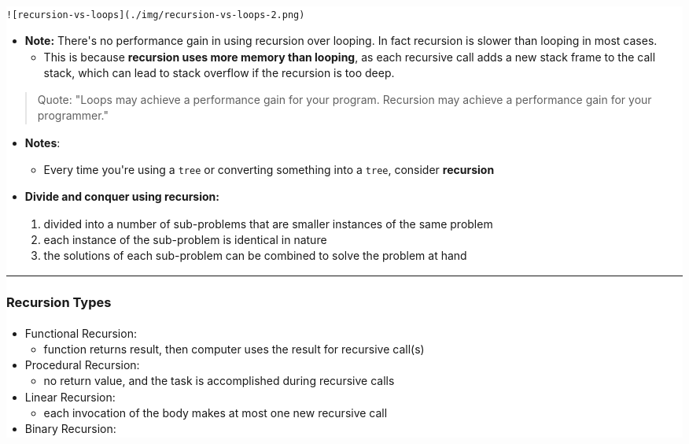     ![recursion-vs-loops](./img/recursion-vs-loops-2.png)
  - **Note:** There's no performance gain in using recursion over looping. In fact recursion is slower than looping in most cases.
    - This is because **recursion uses more memory than looping**, as each recursive call adds a new stack frame to the call stack, which can lead to stack overflow if the recursion is too deep.

> Quote: "Loops may achieve a performance gain for your program. Recursion may achieve a performance gain for your programmer."

- **Notes**:

  - Every time you're using a `tree` or converting something into a `tree`, consider **recursion**

- **Divide and conquer using recursion:**
  1. divided into a number of sub-problems that are smaller instances of the same problem
  2. each instance of the sub-problem is identical in nature
  3. the solutions of each sub-problem can be combined to solve the problem at hand

---

### Recursion Types

- Functional Recursion:
  - function returns result, then computer uses the result for recursive call(s)
- Procedural Recursion:
  - no return value, and the task is accomplished during recursive calls
- Linear Recursion:
  - each invocation of the body makes at most one new recursive call
- Binary Recursion:

